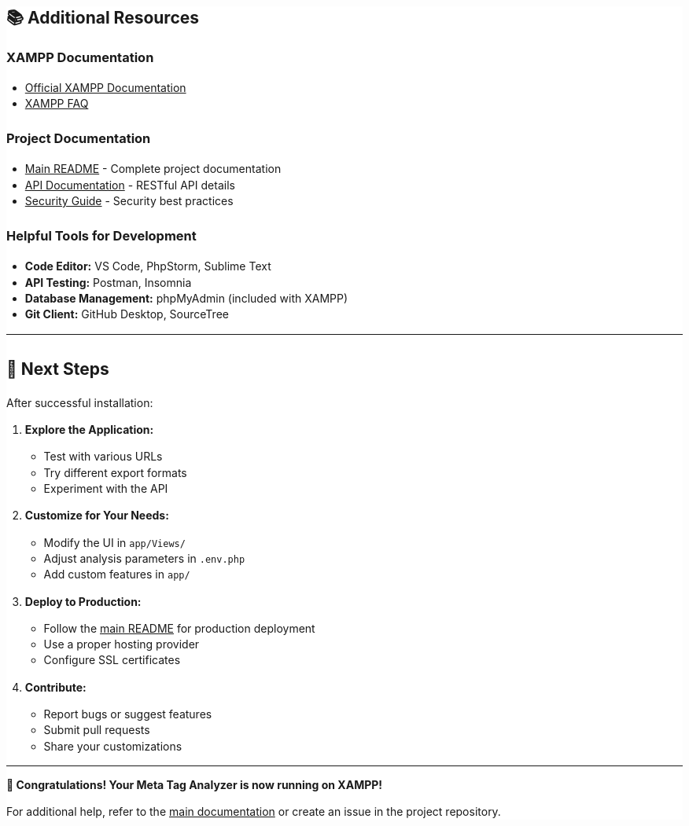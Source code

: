 
## 📚 Additional Resources

### XAMPP Documentation
- [Official XAMPP Documentation](https://www.apachefriends.org/documentation.html)
- [XAMPP FAQ](https://www.apachefriends.org/faq.html)

### Project Documentation
- [Main README](README.md) - Complete project documentation
- [API Documentation](README.md#api-reference) - RESTful API details
- [Security Guide](README.md#security-best-practices) - Security best practices

### Helpful Tools for Development
- **Code Editor:** VS Code, PhpStorm, Sublime Text
- **API Testing:** Postman, Insomnia
- **Database Management:** phpMyAdmin (included with XAMPP)
- **Git Client:** GitHub Desktop, SourceTree

---

## 🎯 Next Steps

After successful installation:

1. **Explore the Application:**
   - Test with various URLs
   - Try different export formats
   - Experiment with the API

2. **Customize for Your Needs:**
   - Modify the UI in `app/Views/`
   - Adjust analysis parameters in `.env.php`
   - Add custom features in `app/`

3. **Deploy to Production:**
   - Follow the [main README](README.md) for production deployment
   - Use a proper hosting provider
   - Configure SSL certificates

4. **Contribute:**
   - Report bugs or suggest features
   - Submit pull requests
   - Share your customizations

---

**🎉 Congratulations! Your Meta Tag Analyzer is now running on XAMPP!**

For additional help, refer to the [main documentation](README.md) or create an issue in the project repository.